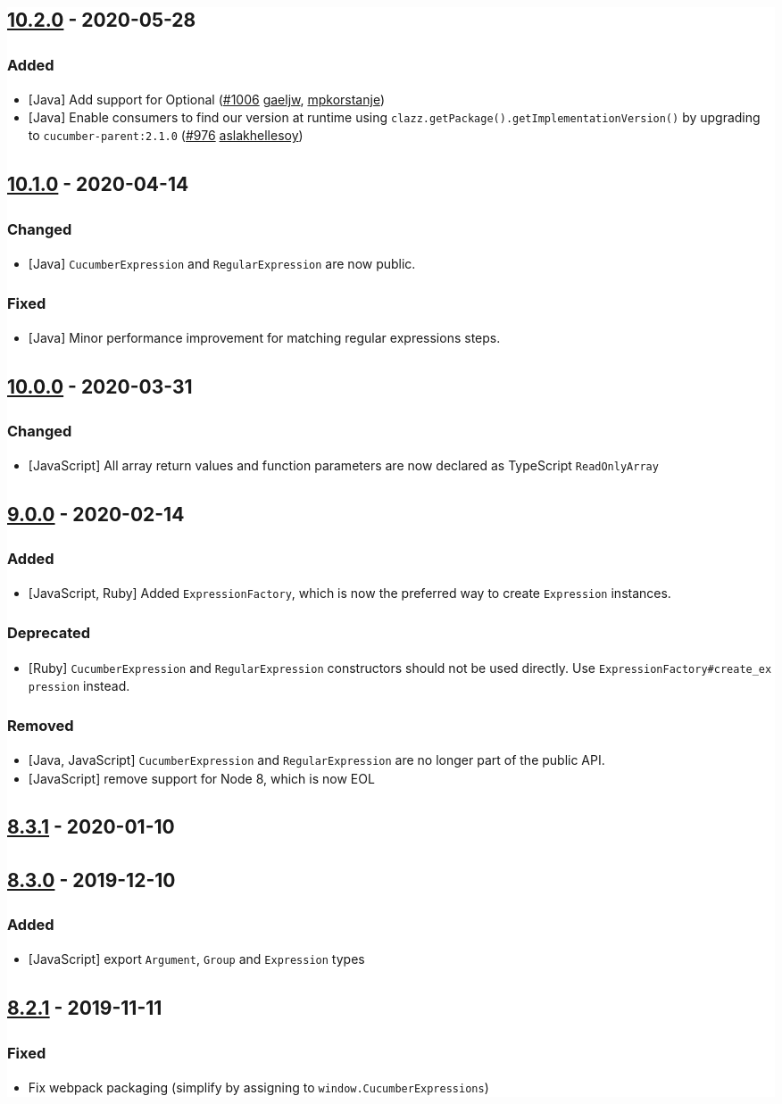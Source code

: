 ## [10.2.0] - 2020-05-28
### Added
- [Java] Add support for Optional
([#1006](https://github.com/cucumber/cucumber/pull/1006)
[gaeljw](https://github.com/gaeljw), [mpkorstanje](https://github.com/mpkorstanje))
- [Java] Enable consumers to find our version at runtime using `clazz.getPackage().getImplementationVersion()` by upgrading to `cucumber-parent:2.1.0`
([#976](https://github.com/cucumber/cucumber/pull/976)
[aslakhellesoy](https://github.com/aslakhellesoy))

## [10.1.0] - 2020-04-14
### Changed
- [Java] `CucumberExpression` and `RegularExpression` are now public.

### Fixed
- [Java] Minor performance improvement for matching regular expressions steps.

## [10.0.0] - 2020-03-31
### Changed
- [JavaScript] All array return values and function parameters are now declared as TypeScript `ReadOnlyArray`

## [9.0.0] - 2020-02-14
### Added
- [JavaScript, Ruby] Added `ExpressionFactory`, which is now the preferred way to create `Expression` instances.

### Deprecated
- [Ruby] `CucumberExpression` and `RegularExpression` constructors should not be used directly.
Use `ExpressionFactory#create_expression` instead.

### Removed
- [Java, JavaScript] `CucumberExpression` and `RegularExpression` are no longer part of the public API.
- [JavaScript] remove support for Node 8, which is now EOL

## [8.3.1] - 2020-01-10

## [8.3.0] - 2019-12-10
### Added
- [JavaScript] export `Argument`, `Group` and `Expression` types

## [8.2.1] - 2019-11-11
### Fixed
- Fix webpack packaging (simplify by assigning to `window.CucumberExpressions`)


[Unreleased]: https://github.com/cucumber/cucumber-expressions/compare/v13.1.3...main
[13.1.3]: https://github.com/cucumber/cucumber-expressions/compare/v13.1.2...v13.1.3
[13.1.2]: https://github.com/cucumber/cucumber-expressions/compare/v13.1.1...v13.1.2
[13.1.1]: https://github.com/cucumber/cucumber-expressions/compare/v13.1.0...v13.1.1
[13.1.0]: https://github.com/cucumber/cucumber-expressions/compare/v13.0.1...v13.1.0
[13.0.1]: https://github.com/cucumber/cucumber-expressions/compare/v12.1.3...v13.0.1
[12.1.3]: https://github.com/cucumber/cucumber-expressions/compare/v12.1.2...v12.1.3
[12.1.2]: https://github.com/cucumber/cucumber-expressions/compare/v12.1.1...v12.1.2
[12.1.1]: https://github.com/cucumber/cucumber-expressions/compare/v12.1.0...v12.1.1
[12.1.0]: https://github.com/cucumber/cucumber-expressions/compare/v12.0.1...v12.1.0
[12.0.1]: https://github.com/cucumber/cucumber-expressions/compare/v12.0.0...v12.0.1
[12.0.0]: https://github.com/cucumber/cucumber-expressions/compare/v11.0.1...v12.0.0
[11.0.1]: https://github.com/cucumber/cucumber-expressions/compare/v11.0.0...v11.0.1
[11.0.0]: https://github.com/cucumber/cucumber-expressions/compare/v10.3.0...v11.0.0
[10.3.0]: https://github.com/cucumber/cucumber-expressions/compare/v10.2.2...v10.3.0
[10.2.2]: https://github.com/cucumber/cucumber-expressions/compare/v10.2.1...v10.2.2
[10.2.1]: https://github.com/cucumber/cucumber-expressions/compare/v10.2.0...v10.2.1
[10.2.0]: https://github.com/cucumber/cucumber-expressions/compare/v10.1.0...v10.2.0
[10.1.0]: https://github.com/cucumber/cucumber-expressions/compare/v10.0.0...v10.1.0
[10.0.0]: https://github.com/cucumber/cucumber-expressions/compare/v9.0.0...v10.0.0
[9.0.0]: https://github.com/cucumber/cucumber-expressions/compare/v8.3.1...v9.0.0
[8.3.1]: https://github.com/cucumber/cucumber-expressions/compare/v8.3.0...v8.3.1
[8.3.0]: https://github.com/cucumber/cucumber-expressions/compare/v8.2.1...v8.3.0
[8.2.1]: https://github.com/cucumber/cucumber-expressions/compare/v8.2.0...v8.2.1
[8.2.0]: https://github.com/cucumber/cucumber-expressions/compare/v8.1.0...v8.2.0
[8.1.0]: https://github.com/cucumber/cucumber-expressions/compare/v8.0.2...v8.1.0
[8.0.2]: https://github.com/cucumber/cucumber-expressions/compare/v8.0.1...v8.0.2
[8.0.1]: https://github.com/cucumber/cucumber-expressions/compare/v8.0.0...v8.0.1
[8.0.0]: https://github.com/cucumber/cucumber-expressions/compare/v7.0.2...v8.0.0
[7.0.2]: https://github.com/cucumber/cucumber-expressions/compare/v7.0.0...v7.0.2
[7.0.0]: https://github.com/cucumber/cucumber-expressions/compare/v6.6.2...v7.0.0
[6.6.2]: https://github.com/cucumber/cucumber-expressions/compare/v6.2.3...v6.6.2
[6.2.3]: https://github.com/cucumber/cucumber-expressions/compare/v6.2.2...v6.2.3
[6.2.2]: https://github.com/cucumber/cucumber-expressions/compare/v6.2.1...v6.2.2
[6.2.1]: https://github.com/cucumber/cucumber-expressions/compare/v6.2.0...v6.2.1
[6.2.0]: https://github.com/cucumber/cucumber-expressions/compare/v6.1.2...v6.2.0
[6.1.2]: https://github.com/cucumber/cucumber-expressions/compare/v6.1.0...v6.1.2
[6.1.1]: https://github.com/cucumber/cucumber-expressions/compare/v6.1.0...v6.1.1
[6.1.0]: https://github.com/cucumber/cucumber-expressions/compare/v6.0.1...v6.1.0
[6.0.1]: https://github.com/cucumber/cucumber-expressions/compare/v6.0.0...v6.0.1
[6.0.0]: https://github.com/cucumber/cucumber-expressions/compare/v5.0.18...v6.0.0
[5.0.18]: https://github.com/cucumber/cucumber-expressions/compare/v5.0.17...v5.0.18
[5.0.17]: https://github.com/cucumber/cucumber-expressions/compare/v5.0.16...v5.0.17
[5.0.16]: https://github.com/cucumber/cucumber-expressions/compare/v5.0.15...v5.0.16
[5.0.15]: https://github.com/cucumber/cucumber-expressions/compare/v5.0.14...v5.0.15
[5.0.14]: https://github.com/cucumber/cucumber-expressions/compare/v5.0.13...v5.0.14
[5.0.13]: https://github.com/cucumber/cucumber-expressions/compare/v5.0.12...v5.0.13
[5.0.12]: https://github.com/cucumber/cucumber-expressions/compare/v5.0.11...v5.0.12
[5.0.11]: https://github.com/cucumber/cucumber-expressions/compare/v5.0.10...v5.0.11
[5.0.10]: https://github.com/cucumber/cucumber-expressions/compare/v5.0.7...v5.0.10
[5.0.7]: https://github.com/cucumber/cucumber-expressions/compare/v5.0.6...v5.0.7
[5.0.6]: https://github.com/cucumber/cucumber-expressions/compare/v5.0.5...v5.0.6
[5.0.5]: https://github.com/cucumber/cucumber-expressions/compare/v5.0.4...v5.0.5
[5.0.4]: https://github.com/cucumber/cucumber-expressions/compare/v5.0.3...v5.0.4
[5.0.3]: https://github.com/cucumber/cucumber-expressions/compare/v5.0.2...v5.0.3
[5.0.2]: https://github.com/cucumber/cucumber-expressions/compare/v5.0.0...v5.0.2
[5.0.0]: https://github.com/cucumber/cucumber-expressions/compare/v4.0.4...v5.0.0
[4.0.4]: https://github.com/cucumber/cucumber-expressions/compare/v4.0.3...v4.0.4
[4.0.3]: https://github.com/cucumber/cucumber-expressions/compare/v4.0.2...v4.0.3
[4.0.2]: https://github.com/cucumber/cucumber-expressions/compare/v4.0.1...v4.0.2
[4.0.1]: https://github.com/cucumber/cucumber-expressions/compare/v4.0.0...v4.0.1
[4.0.0]: https://github.com/cucumber/cucumber-expressions/compare/v3.0.0...v4.0.0
[3.0.0]: https://github.com/cucumber/cucumber-expressions/compare/v2.0.1...v3.0.0
[2.0.1]: https://github.com/cucumber/cucumber-expressions/compare/v2.0.0...v2.0.1
[2.0.0]: https://github.com/cucumber/cucumber-expressions/compare/v1.0.4...v2.0.0
[1.0.4]: https://github.com/cucumber/cucumber-expressions/compare/v1.0.3...v1.0.4
[1.0.3]: https://github.com/cucumber/cucumber-expressions/compare/v1.0.2...v1.0.3
[1.0.2]: https://github.com/cucumber/cucumber-expressions/compare/v1.0.1...v1.0.2
[1.0.1]: https://github.com/cucumber/cucumber/releases/tag/v1.0.1